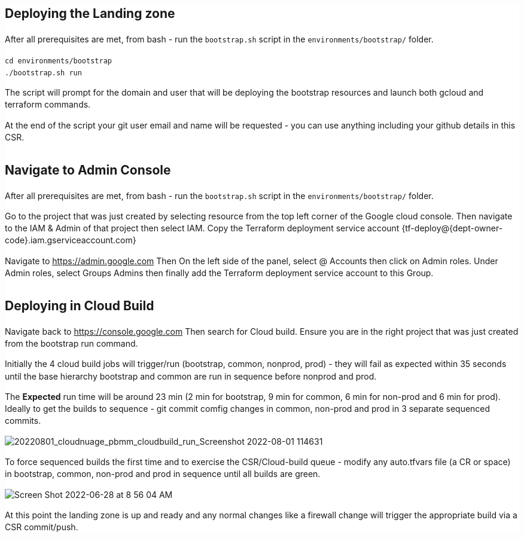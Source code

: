 ## Deploying the Landing zone
After all prerequisites are met, from bash - run the `bootstrap.sh` script in the `environments/bootstrap/` folder.  

```
cd environments/bootstrap
./bootstrap.sh run
```

The script will prompt for the domain and user that will be deploying the bootstrap resources and launch both gcloud and terraform commands.

At the end of the script your git user email and name will be requested - you can use anything including your github details in this CSR.


## Navigate to Admin Console
After all prerequisites are met, from bash - run the `bootstrap.sh` script in the `environments/bootstrap/` folder. 

Go to the project that was just created by selecting resource from the top left corner of the Google cloud console.
Then navigate to the IAM & Admin of that project then select IAM. Copy the Terraform deployment service account {tf-deploy@{dept-owner-code}.iam.gserviceaccount.com}

Navigate to https://admin.google.com Then On the left side of the panel, select @ Accounts then click on Admin roles.
Under Admin roles, select Groups Admins then finally add the Terraform deployment service account to this Group.

## Deploying in Cloud Build
Navigate back to https://console.google.com Then search for Cloud build. Ensure you are in the right project that was just created from the bootstrap run command.

Initially the 4 cloud build jobs will trigger/run (bootstrap, common, nonprod, prod) - they will fail as expected within 35 seconds until the base hierarchy bootstrap and common are run in sequence before nonprod and prod.

The  **Expected** run time will be around 23 min (2 min for bootstrap, 9 min for common, 6 min for non-prod and 6 min for prod).  Ideally to get the builds to sequence - git commit comfig changes in common, non-prod and prod in 3 separate sequenced commits.

![20220801_cloudnuage_pbmm_cloudbuild_run_Screenshot 2022-08-01 114631](https://user-images.githubusercontent.com/24765473/182189431-d285ec14-4f7d-41be-88c6-d62fd525e93f.png)


To force sequenced builds the first time and to exercise the CSR/Cloud-build queue - modify any auto.tfvars file (a CR or space) in bootstrap, common, non-prod and prod in sequence until all builds are green.  

<img width="1340" alt="Screen Shot 2022-06-28 at 8 56 04 AM" src="https://user-images.githubusercontent.com/94715080/176244541-79aa8822-b0bb-4162-8a23-2230d39c0348.png">

At this point the landing zone is up and ready and any normal changes like a firewall change will trigger the appropriate build via a CSR commit/push.
